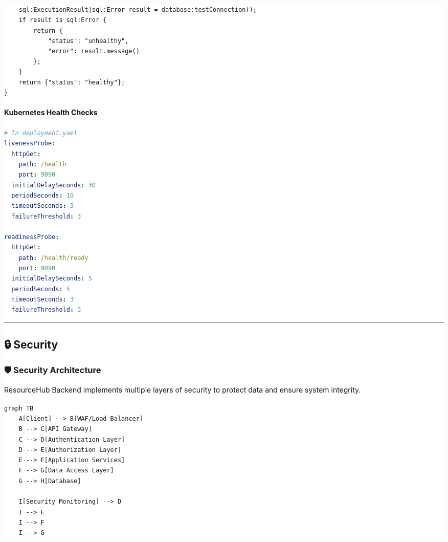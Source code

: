 ```ballerina
    sql:ExecutionResult|sql:Error result = database:testConnection();
    if result is sql:Error {
        return {
            "status": "unhealthy",
            "error": result.message()
        };
    }
    return {"status": "healthy"};
}
```

#### **Kubernetes Health Checks**
```yaml
# In deployment.yaml
livenessProbe:
  httpGet:
    path: /health
    port: 9090
  initialDelaySeconds: 30
  periodSeconds: 10
  timeoutSeconds: 5
  failureThreshold: 3

readinessProbe:
  httpGet:
    path: /health/ready
    port: 9090
  initialDelaySeconds: 5
  periodSeconds: 5
  timeoutSeconds: 3
  failureThreshold: 3
```

---

## 🔒 Security

### 🛡️ **Security Architecture**

ResourceHub Backend implements multiple layers of security to protect data and ensure system integrity.

```mermaid
graph TB
    A[Client] --> B[WAF/Load Balancer]
    B --> C[API Gateway]
    C --> D[Authentication Layer]
    D --> E[Authorization Layer]
    E --> F[Application Services]
    F --> G[Data Access Layer]
    G --> H[Database]
    
    I[Security Monitoring] --> D
    I --> E
    I --> F
    I --> G
```
